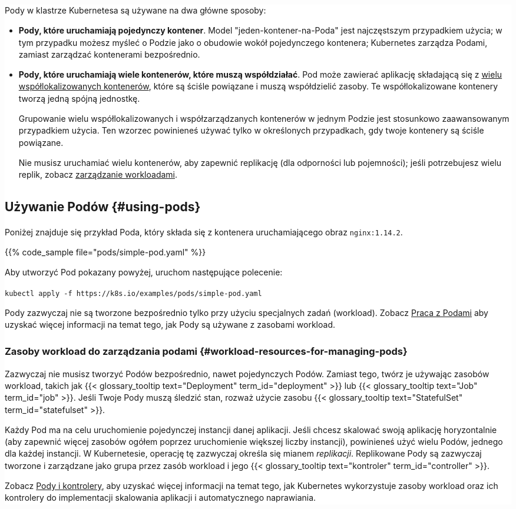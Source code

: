 Pody w klastrze Kubernetesa są używane na dwa główne sposoby:

* **Pody, które uruchamiają pojedynczy kontener**. Model
  "jeden-kontener-na-Poda" jest najczęstszym przypadkiem użycia; w tym przypadku
  możesz myśleć o Podzie jako o obudowie wokół pojedynczego kontenera; Kubernetes
  zarządza Podami, zamiast zarządzać kontenerami bezpośrednio.
* **Pody, które uruchamiają wiele kontenerów, które muszą współdziałać**.
  Pod może zawierać aplikację składającą się z
  [wielu współlokalizowanych kontenerów](#how-pods-manage-multiple-containers),
  które są ściśle powiązane i muszą współdzielić
  zasoby. Te współlokalizowane kontenery tworzą jedną spójną jednostkę.

  Grupowanie wielu współlokalizowanych i współzarządzanych kontenerów w jednym
  Podzie jest stosunkowo zaawansowanym przypadkiem użycia. Ten wzorzec powinieneś używać
  tylko w określonych przypadkach, gdy twoje kontenery są ściśle powiązane.

  Nie musisz uruchamiać wielu kontenerów, aby zapewnić replikację
  (dla odporności lub pojemności); jeśli potrzebujesz wielu replik,
  zobacz [zarządzanie workloadami](/docs/concepts/workloads/controllers/).

## Używanie Podów {#using-pods}

Poniżej znajduje się przykład Poda, który składa się z kontenera uruchamiającego obraz `nginx:1.14.2`.

{{% code_sample file="pods/simple-pod.yaml" %}}

Aby utworzyć Pod pokazany powyżej, uruchom następujące polecenie:
```shell
kubectl apply -f https://k8s.io/examples/pods/simple-pod.yaml
```

Pody zazwyczaj nie są tworzone bezpośrednio tylko przy użyciu
specjalnych zadań (workload). Zobacz [Praca z Podami](#working-with-pods) aby
uzyskać więcej informacji na temat tego, jak Pody są używane z zasobami workload.

### Zasoby workload do zarządzania podami {#workload-resources-for-managing-pods}

Zazwyczaj nie musisz tworzyć Podów bezpośrednio, nawet pojedynczych Podów. Zamiast tego,
twórz je używając zasobów workload, takich jak {{< glossary_tooltip text="Deployment" term_id="deployment" >}}
lub {{< glossary_tooltip text="Job" term_id="job" >}}. Jeśli Twoje Pody muszą
śledzić stan, rozważ użycie zasobu {{< glossary_tooltip text="StatefulSet" term_id="statefulset" >}}.


Każdy Pod ma na celu uruchomienie pojedynczej instancji danej aplikacji. Jeśli
chcesz skalować swoją aplikację horyzontalnie (aby zapewnić więcej zasobów ogółem
poprzez uruchomienie większej liczby instancji), powinieneś użyć wielu Podów,
jednego dla każdej instancji. W Kubernetesie, operację tę zazwyczaj określa się
mianem _replikacji_. Replikowane Pody są zazwyczaj tworzone i zarządzane jako grupa
przez zasób workload i jego {{< glossary_tooltip text="kontroler" term_id="controller" >}}.

Zobacz [Pody i kontrolery](#pods-and-controllers), aby uzyskać więcej
informacji na temat tego, jak Kubernetes wykorzystuje zasoby workload oraz ich kontrolery
do implementacji skalowania aplikacji i automatycznego naprawiania.
